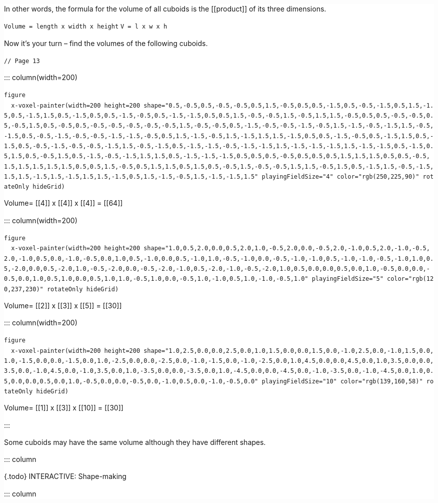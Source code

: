 In other words, the formula for the volume of all cuboids is the [[product]] of its three dimensions.

`Volume = length x width x height`
`V = l x w x h`

Now it’s your turn – find the volumes of the following cuboids.

    // Page 13

::: column(width=200)

    figure
      x-voxel-painter(width=200 height=200 shape="0.5,-0.5,0.5,-0.5,-0.5,0.5,1.5,-0.5,0.5,0.5,-1.5,0.5,-0.5,-1.5,0.5,1.5,-1.5,0.5,-1.5,1.5,0.5,-1.5,0.5,0.5,-1.5,-0.5,0.5,-1.5,-1.5,0.5,0.5,1.5,-0.5,-0.5,1.5,-0.5,1.5,1.5,-0.5,0.5,0.5,-0.5,-0.5,0.5,-0.5,1.5,0.5,-0.5,0.5,-0.5,-0.5,-0.5,-0.5,-0.5,1.5,-0.5,-0.5,0.5,-1.5,-0.5,-0.5,-1.5,-0.5,1.5,-1.5,-0.5,-1.5,1.5,-0.5,-1.5,0.5,-0.5,-1.5,-0.5,-0.5,-1.5,-1.5,-0.5,0.5,1.5,-1.5,-0.5,1.5,-1.5,1.5,1.5,-1.5,0.5,0.5,-1.5,-0.5,0.5,-1.5,1.5,0.5,-1.5,0.5,-0.5,-1.5,-0.5,-0.5,-1.5,1.5,-0.5,-1.5,0.5,-1.5,-1.5,-0.5,-1.5,-1.5,1.5,-1.5,-1.5,-1.5,1.5,-1.5,-1.5,0.5,-1.5,0.5,1.5,0.5,-0.5,1.5,0.5,-1.5,-0.5,-1.5,1.5,1.5,0.5,-1.5,-1.5,-1.5,0.5,0.5,0.5,-0.5,0.5,0.5,0.5,1.5,1.5,1.5,0.5,0.5,-0.5,1.5,1.5,1.5,1.5,1.5,0.5,0.5,1.5,-0.5,0.5,1.5,1.5,0.5,1.5,0.5,-0.5,1.5,-0.5,-0.5,1.5,1.5,-0.5,1.5,0.5,-1.5,1.5,-0.5,-1.5,1.5,1.5,-1.5,1.5,-1.5,1.5,1.5,-1.5,0.5,1.5,-1.5,-0.5,1.5,-1.5,-1.5,1.5" playingFieldSize="4" color="rgb(250,225,90)" rotateOnly hideGrid)

Volume= [[4]] x [[4]] x [[4]] = [[64]]

::: column(width=200)

    figure
      x-voxel-painter(width=200 height=200 shape="1.0,0.5,2.0,0.0,0.5,2.0,1.0,-0.5,2.0,0.0,-0.5,2.0,-1.0,0.5,2.0,-1.0,-0.5,2.0,-1.0,0.5,0.0,-1.0,-0.5,0.0,1.0,0.5,-1.0,0.0,0.5,-1.0,1.0,-0.5,-1.0,0.0,-0.5,-1.0,-1.0,0.5,-1.0,-1.0,-0.5,-1.0,1.0,0.5,-2.0,0.0,0.5,-2.0,1.0,-0.5,-2.0,0.0,-0.5,-2.0,-1.0,0.5,-2.0,-1.0,-0.5,-2.0,1.0,0.5,0.0,0.0,0.5,0.0,1.0,-0.5,0.0,0.0,-0.5,0.0,1.0,0.5,1.0,0.0,0.5,1.0,1.0,-0.5,1.0,0.0,-0.5,1.0,-1.0,0.5,1.0,-1.0,-0.5,1.0" playingFieldSize="5" color="rgb(120,237,230)" rotateOnly hideGrid)

Volume= [[2]] x [[3]] x [[5]] = [[30]]

::: column(width=200)

    figure
      x-voxel-painter(width=200 height=200 shape="1.0,2.5,0.0,0.0,2.5,0.0,1.0,1.5,0.0,0.0,1.5,0.0,-1.0,2.5,0.0,-1.0,1.5,0.0,1.0,-1.5,0.0,0.0,-1.5,0.0,1.0,-2.5,0.0,0.0,-2.5,0.0,-1.0,-1.5,0.0,-1.0,-2.5,0.0,1.0,4.5,0.0,0.0,4.5,0.0,1.0,3.5,0.0,0.0,3.5,0.0,-1.0,4.5,0.0,-1.0,3.5,0.0,1.0,-3.5,0.0,0.0,-3.5,0.0,1.0,-4.5,0.0,0.0,-4.5,0.0,-1.0,-3.5,0.0,-1.0,-4.5,0.0,1.0,0.5,0.0,0.0,0.5,0.0,1.0,-0.5,0.0,0.0,-0.5,0.0,-1.0,0.5,0.0,-1.0,-0.5,0.0" playingFieldSize="10" color="rgb(139,160,58)" rotateOnly hideGrid)

Volume= [[1]] x [[3]] x [[10]] = [[30]]

:::

Some cuboids may have the same volume although they have different shapes.

::: column

{.todo} INTERACTIVE: Shape-making

::: column
